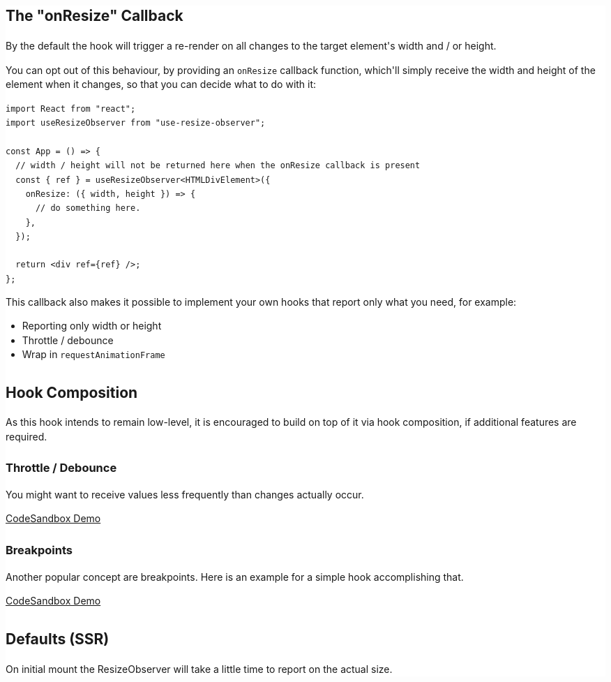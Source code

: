 ## The "onResize" Callback

By the default the hook will trigger a re-render on all changes to the target
element's width and / or height.

You can opt out of this behaviour, by providing an `onResize` callback function,
which'll simply receive the width and height of the element when it changes, so
that you can decide what to do with it:

```tsx
import React from "react";
import useResizeObserver from "use-resize-observer";

const App = () => {
  // width / height will not be returned here when the onResize callback is present
  const { ref } = useResizeObserver<HTMLDivElement>({
    onResize: ({ width, height }) => {
      // do something here.
    },
  });

  return <div ref={ref} />;
};
```

This callback also makes it possible to implement your own hooks that report only
what you need, for example:

- Reporting only width or height
- Throttle / debounce
- Wrap in `requestAnimationFrame`

## Hook Composition

As this hook intends to remain low-level, it is encouraged to build on top of it via hook composition, if additional features are required.

### Throttle / Debounce

You might want to receive values less frequently than changes actually occur.

[CodeSandbox Demo](https://codesandbox.io/s/use-resize-observer-throttle-and-debounce-8uvsg)

### Breakpoints

Another popular concept are breakpoints. Here is an example for a simple hook accomplishing that.

[CodeSandbox Demo](https://codesandbox.io/s/use-resize-observer-breakpoints-3hiv8)

## Defaults (SSR)

On initial mount the ResizeObserver will take a little time to report on the
actual size.
